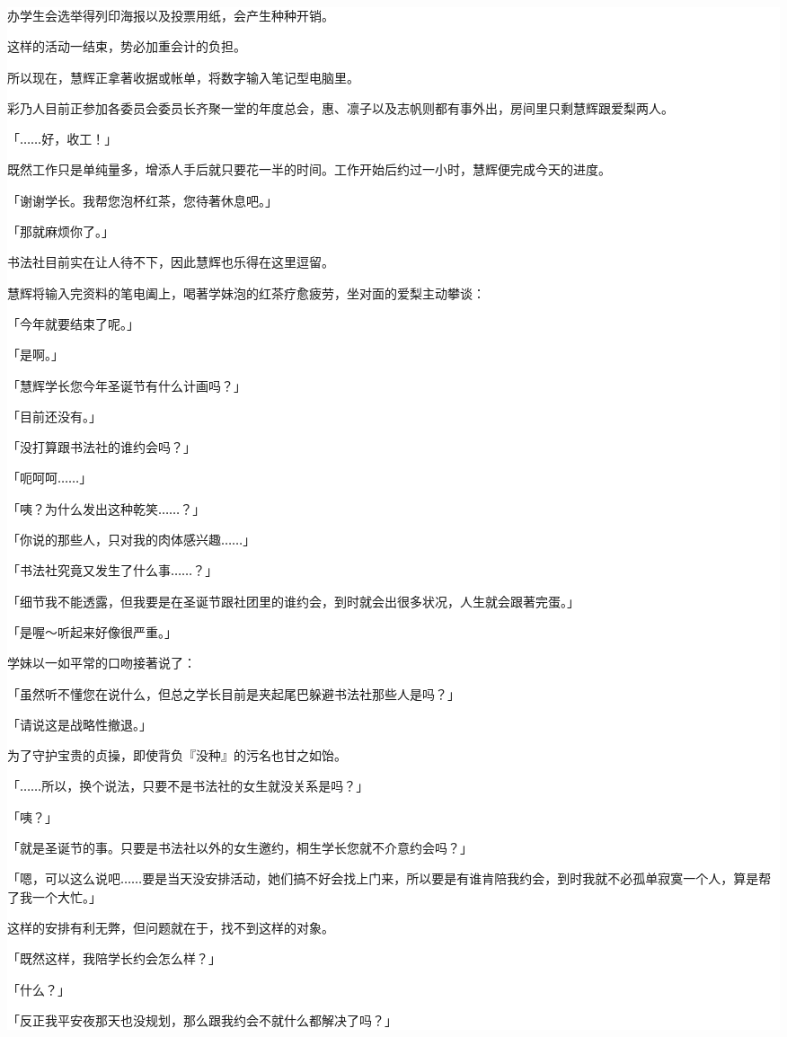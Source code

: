 办学生会选举得列印海报以及投票用纸，会产生种种开销。

这样的活动一结束，势必加重会计的负担。

所以现在，慧辉正拿著收据或帐单，将数字输入笔记型电脑里。

彩乃人目前正参加各委员会委员长齐聚一堂的年度总会，惠、凛子以及志帆则都有事外出，房间里只剩慧辉跟爱梨两人。

「……好，收工！」

既然工作只是单纯量多，增添人手后就只要花一半的时间。工作开始后约过一小时，慧辉便完成今天的进度。

「谢谢学长。我帮您泡杯红茶，您待著休息吧。」

「那就麻烦你了。」

书法社目前实在让人待不下，因此慧辉也乐得在这里逗留。

慧辉将输入完资料的笔电阖上，喝著学妹泡的红茶疗愈疲劳，坐对面的爱梨主动攀谈：

「今年就要结束了呢。」

「是啊。」

「慧辉学长您今年圣诞节有什么计画吗？」

「目前还没有。」

「没打算跟书法社的谁约会吗？」

「呃呵呵……」

「咦？为什么发出这种乾笑……？」

「你说的那些人，只对我的肉体感兴趣……」

「书法社究竟又发生了什么事……？」

「细节我不能透露，但我要是在圣诞节跟社团里的谁约会，到时就会出很多状况，人生就会跟著完蛋。」

「是喔～听起来好像很严重。」

学妹以一如平常的口吻接著说了：

「虽然听不懂您在说什么，但总之学长目前是夹起尾巴躲避书法社那些人是吗？」

「请说这是战略性撤退。」

为了守护宝贵的贞操，即使背负『没种』的污名也甘之如饴。

「……所以，换个说法，只要不是书法社的女生就没关系是吗？」

「咦？」

「就是圣诞节的事。只要是书法社以外的女生邀约，桐生学长您就不介意约会吗？」

「嗯，可以这么说吧……要是当天没安排活动，她们搞不好会找上门来，所以要是有谁肯陪我约会，到时我就不必孤单寂寞一个人，算是帮了我一个大忙。」

这样的安排有利无弊，但问题就在于，找不到这样的对象。

「既然这样，我陪学长约会怎么样？」

「什么？」

「反正我平安夜那天也没规划，那么跟我约会不就什么都解决了吗？」
